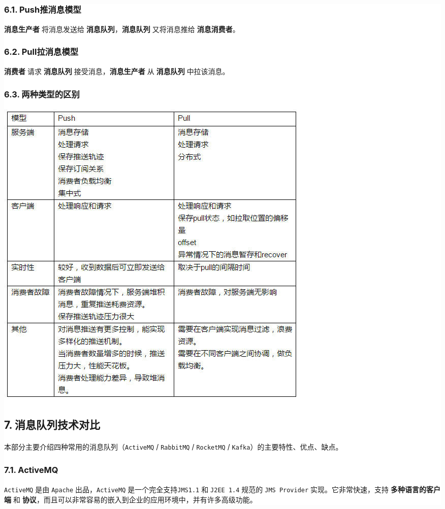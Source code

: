 ### 6.1. Push推消息模型

**消息生产者** 将消息发送给 **消息队列**，**消息队列** 又将消息推给 **消息消费者**。

### 6.2. Pull拉消息模型

**消费者** 请求 **消息队列** 接受消息，**消息生产者** 从 **消息队列** 中拉该消息。

### 6.3. 两种类型的区别

![img](../_images/message-queue/message-push-pull.png)

## 7. 消息队列技术对比

本部分主要介绍四种常用的消息队列（`ActiveMQ` / `RabbitMQ` / `RocketMQ` / `Kafka`）的主要特性、优点、缺点。

### 7.1. ActiveMQ

`ActiveMQ` 是由 `Apache` 出品，`ActiveMQ` 是一个完全支持`JMS1.1` 和 `J2EE 1.4` 规范的 `JMS Provider` 实现。它非常快速，支持 **多种语言的客户端** 和 **协议**，而且可以非常容易的嵌入到企业的应用环境中，并有许多高级功能。
